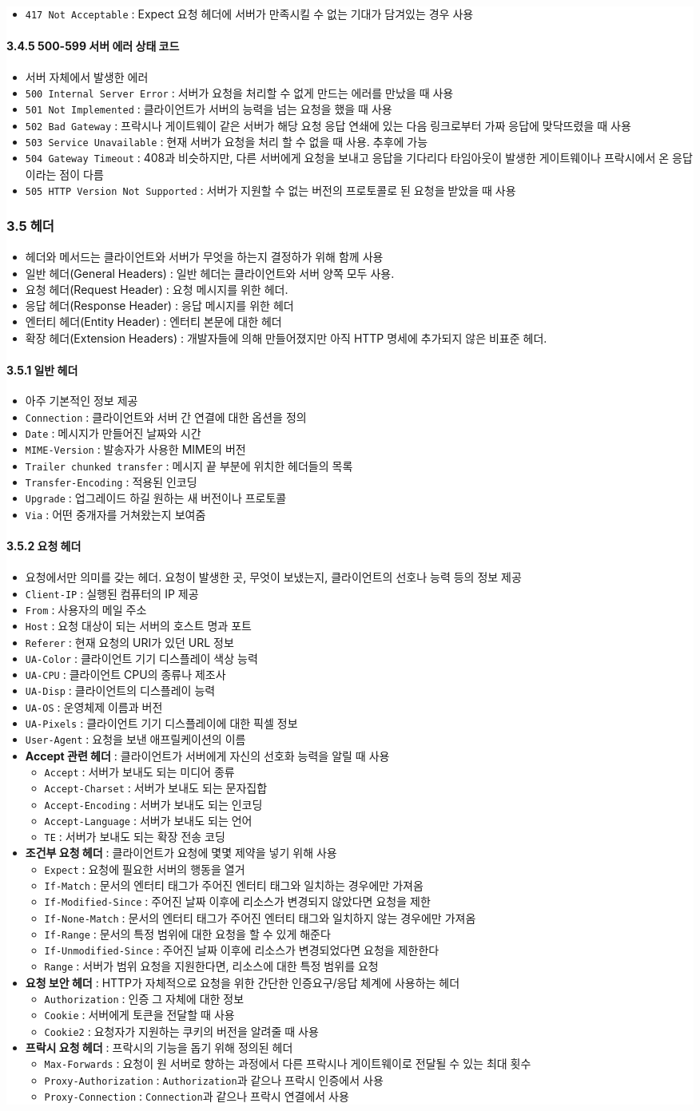 * `417 Not Acceptable` : Expect 요청 헤더에 서버가 만족시킬 수 없는 기대가 담겨있는 경우 사용

#### **3.4.5 500-599 서버 에러 상태 코드**
* 서버 자체에서 발생한 에러
* `500 Internal Server Error` : 서버가 요청을 처리할 수 없게 만드는 에러를 만났을 때 사용
* `501 Not Implemented` : 클라이언트가 서버의 능력을 넘는 요청을 했을 때 사용
* `502 Bad Gateway` : 프락시나 게이트웨이 같은 서버가 해당 요청 응답 연쇄에 있는 다음 링크로부터 가짜 응답에 맞닥뜨렸을 때 사용
* `503 Service Unavailable` : 현재 서버가 요청을 처리 할 수 없을 때 사용. 추후에 가능
* `504 Gateway Timeout` : 408과 비슷하지만, 다른 서버에게 요청을 보내고 응답을 기다리다 타임아웃이 발생한 게이트웨이나 프락시에서 온 응답이라는 점이 다름
* `505 HTTP Version Not Supported` : 서버가 지원할 수 없는 버전의 프로토콜로 된 요청을 받았을 때 사용

### **3.5 헤더**
* 헤더와 메서드는 클라이언트와 서버가 무엇을 하는지 결정하가 위해 함께 사용
* 일반 헤더(General Headers) : 일반 헤더는 클라이언트와 서버 양쪽 모두 사용.
* 요청 헤더(Request Header) : 요청 메시지를 위한 헤더.
* 응답 헤더(Response Header) : 응답 메시지를 위한 헤더
* 엔터티 헤더(Entity Header) : 엔터티 본문에 대한 헤더
* 확장 헤더(Extension Headers) : 개발자들에 의해 만들어졌지만 아직 HTTP 명세에 추가되지 않은 비표준 헤더.

#### **3.5.1 일반 헤더**
* 아주 기본적인 정보 제공
* `Connection` : 클라이언트와 서버 간 연결에 대한 옵션을 정의
* `Date` : 메시지가 만들어진 날짜와 시간
* `MIME-Version` : 발송자가 사용한 MIME의 버전
* `Trailer chunked transfer` : 메시지 끝 부분에 위치한 헤더들의 목록
* `Transfer-Encoding` : 적용된 인코딩
* `Upgrade` : 업그레이드 하길 원하는 새 버전이나 프로토콜
* `Via` : 어떤 중개자를 거쳐왔는지 보여줌

#### **3.5.2 요청 헤더**
* 요청에서만 의미를 갖는 헤더. 요청이 발생한 곳, 무엇이 보냈는지, 클라이언트의 선호나 능력 등의 정보 제공
* `Client-IP` : 실행된 컴퓨터의 IP 제공
* `From` : 사용자의 메일 주소
* `Host` :  요청 대상이 되는 서버의 호스트 명과 포트
* `Referer` : 현재 요청의 URI가 있던 URL 정보
* `UA-Color` : 클라이언트 기기 디스플레이 색상 능력
* `UA-CPU` : 클라이언트 CPU의 종류나 제조사
* `UA-Disp` : 클라이언트의 디스플레이 능력
* `UA-OS` : 운영체제 이름과 버전
* `UA-Pixels` : 클라이언트 기기 디스플레이에 대한 픽셀 정보
* `User-Agent` : 요청을 보낸 애프릴케이션의 이름
* **Accept 관련 헤더** : 클라이언트가 서버에게 자신의 선호화 능력을 알릴 때 사용
    * `Accept` : 서버가 보내도 되는 미디어 종류
    * `Accept-Charset` : 서버가 보내도 되는 문자집합
    * `Accept-Encoding` : 서버가 보내도 되는 인코딩
    * `Accept-Language` : 서버가 보내도 되는 언어
    * `TE` : 서버가 보내도 되는 확장 전송 코딩
* **조건부 요청 헤더** : 클라이언트가 요청에 몇몇 제약을 넣기 위해 사용
    * `Expect` : 요청에 필요한 서버의 행동을 열거
    * `If-Match` : 문서의 엔터티 태그가 주어진 엔터티 태그와 일치하는 경우에만 가져옴
    * `If-Modified-Since` : 주어진 날짜 이후에 리소스가 변경되지 않았다면 요청을 제한
    * `If-None-Match` : 문서의 엔터티 태그가 주어진 엔터티 태그와 일치하지 않는 경우에만 가져옴
    * `If-Range` : 문서의 특정 범위에 대한 요청을 할 수 있게 해준다
    * `If-Unmodified-Since` : 주어진 날짜 이후에 리소스가 변경되었다면 요청을 제한한다
    * `Range` : 서버가 범위 요청을 지원한다면, 리소스에 대한 특정 범위를 요청
* **요청 보안 헤더** : HTTP가 자체적으로 요청을 위한 간단한 인증요구/응답 체계에 사용하는 헤더
    * `Authorization` : 인증 그 자체에 대한 정보
    * `Cookie` : 서버에게 토큰을 전달할 때 사용
    * `Cookie2` : 요청자가 지원하는 쿠키의 버전을 알려줄 때 사용
* **프락시 요청 헤더** : 프락시의 기능을 돕기 위해 정의된 헤더
    * `Max-Forwards` : 요청이 원 서버로 향하는 과정에서 다른 프락시나 게이트웨이로 전달될 수 있는 최대 횟수
    * `Proxy-Authorization` : `Authorization`과 같으나 프락시 인증에서 사용
    * `Proxy-Connection` : `Connection`과 같으나 프락시 연결에서 사용
